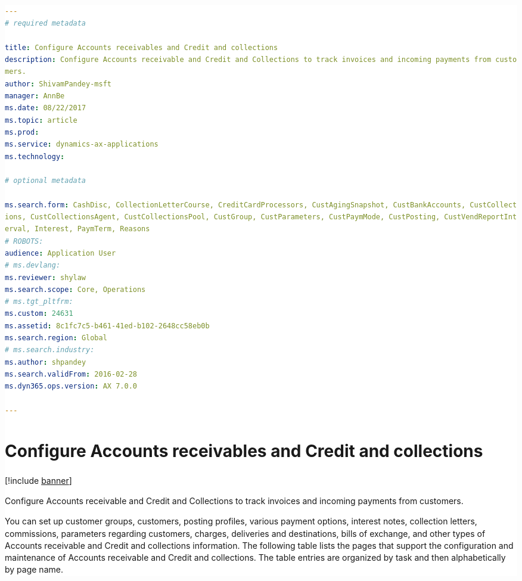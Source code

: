 ```yaml
---
# required metadata

title: Configure Accounts receivables and Credit and collections
description: Configure Accounts receivable and Credit and Collections to track invoices and incoming payments from customers.
author: ShivamPandey-msft
manager: AnnBe
ms.date: 08/22/2017
ms.topic: article
ms.prod: 
ms.service: dynamics-ax-applications
ms.technology: 

# optional metadata

ms.search.form: CashDisc, CollectionLetterCourse, CreditCardProcessors, CustAgingSnapshot, CustBankAccounts, CustCollections, CustCollectionsAgent, CustCollectionsPool, CustGroup, CustParameters, CustPaymMode, CustPosting, CustVendReportInterval, Interest, PaymTerm, Reasons
# ROBOTS: 
audience: Application User
# ms.devlang: 
ms.reviewer: shylaw
ms.search.scope: Core, Operations
# ms.tgt_pltfrm: 
ms.custom: 24631
ms.assetid: 8c1fc7c5-b461-41ed-b102-2648cc58eb0b
ms.search.region: Global
# ms.search.industry: 
ms.author: shpandey
ms.search.validFrom: 2016-02-28
ms.dyn365.ops.version: AX 7.0.0

---
```


# Configure Accounts receivables and Credit and collections

[!include [banner](../includes/banner.md)]

Configure Accounts receivable and Credit and Collections to track invoices and incoming payments from customers.

You can set up customer groups, customers, posting profiles, various payment options, interest notes, collection letters, commissions, parameters regarding customers, charges, deliveries and destinations, bills of exchange, and other types of Accounts receivable and Credit and collections information.
The following table lists the pages that support the configuration and maintenance of Accounts receivable and Credit and collections. The table entries are organized by task and then alphabetically by page name.
